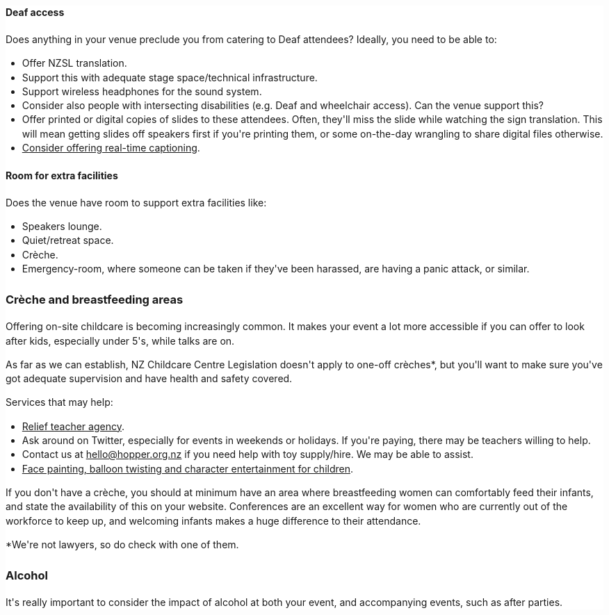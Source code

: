 #### <a name="deaf"></a>Deaf access

Does anything in your venue preclude you from catering to Deaf attendees? Ideally, you need to be able to: 

- Offer NZSL translation. 
- Support this with adequate stage space/technical infrastructure. 
- Support wireless headphones for the sound system.
- Consider also people with intersecting disabilities (e.g. Deaf and wheelchair access). Can the venue support this?
- Offer printed or digital copies of slides to these attendees. Often, they'll miss the slide while watching the sign translation. This will mean getting slides off speakers first if you're printing them, or some on-the-day wrangling to share digital files otherwise.
- [Consider offering real-time captioning](http://composition.al/blog/2014/05/31/your-next-conference-should-have-real-time-captioning/).


#### <a name="room"></a>Room for extra facilities 

Does the venue have room to support extra facilities like: 

- Speakers lounge.
- Quiet/retreat space.
- Crèche.
- Emergency-room, where someone can be taken if they've been harassed, are having a panic attack, or similar.


### <a name="creche"></a>Crèche and breastfeeding areas

Offering on-site childcare is becoming increasingly common. It makes your event a lot more accessible if you can offer to look after kids, especially under 5's, while talks are on.

As far as we can establish, NZ Childcare Centre Legislation doesn't apply to one-off crèches\*, but you'll want to make sure you've got adequate supervision and have health and safety covered.

Services that may help:

- [Relief teacher agency](http://www.randstad.co.nz).
- Ask around on Twitter, especially for events in weekends or holidays. If you're paying, there may be teachers willing to help.
- Contact us at <hello@hopper.org.nz> if you need help with toy supply/hire. We may be able to assist.
- [Face painting, balloon twisting and character entertainment for children](http://www.fabfaces.co.nz).

If you don't have a crèche, you should at minimum have an area where breastfeeding women can comfortably feed their infants, and state the availability of this on your website. Conferences are an excellent way for women who are currently out of the workforce to keep up, and welcoming infants makes a huge difference to their attendance.

\*We're not lawyers, so do check with one of them.

### <a name="alcohol"></a>Alcohol

It's really important to consider the impact of alcohol at both your event, and accompanying events, such as after parties.
